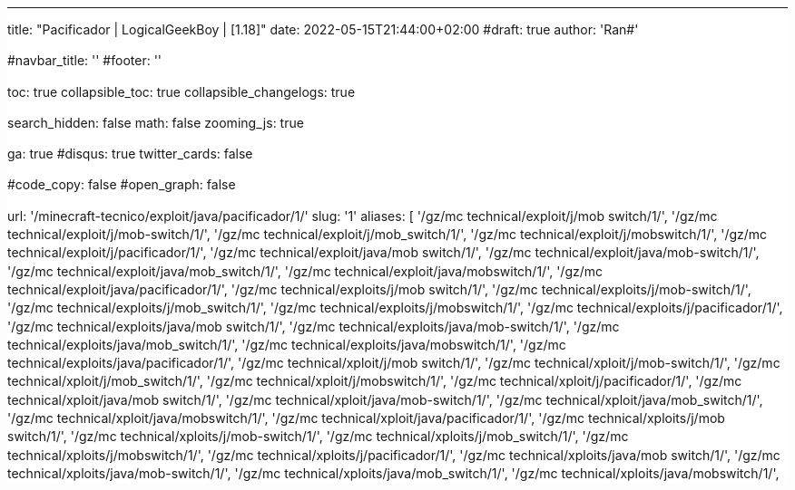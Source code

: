 ---
title: "Pacificador | LogicalGeekBoy | [1.18]"
date: 2022-05-15T21:44:00+02:00
#draft: true
author: 'Ran#'

#navbar_title: ''
#footer: ''

toc: true
collapsible_toc: true
collapsible_changelogs: true

search_hidden: false
math: false
zooming_js: true

ga: true
#disqus: true
twitter_cards: false

#code_copy: false
#open_graph: false

url: '/minecraft-tecnico/exploit/java/pacificador/1/'
slug: '1'
aliases: [
    '/gz/mc technical/exploit/j/mob switch/1/',
    '/gz/mc technical/exploit/j/mob-switch/1/',
    '/gz/mc technical/exploit/j/mob_switch/1/',
    '/gz/mc technical/exploit/j/mobswitch/1/',
    '/gz/mc technical/exploit/j/pacificador/1/',
    '/gz/mc technical/exploit/java/mob switch/1/',
    '/gz/mc technical/exploit/java/mob-switch/1/',
    '/gz/mc technical/exploit/java/mob_switch/1/',
    '/gz/mc technical/exploit/java/mobswitch/1/',
    '/gz/mc technical/exploit/java/pacificador/1/',
    '/gz/mc technical/exploits/j/mob switch/1/',
    '/gz/mc technical/exploits/j/mob-switch/1/',
    '/gz/mc technical/exploits/j/mob_switch/1/',
    '/gz/mc technical/exploits/j/mobswitch/1/',
    '/gz/mc technical/exploits/j/pacificador/1/',
    '/gz/mc technical/exploits/java/mob switch/1/',
    '/gz/mc technical/exploits/java/mob-switch/1/',
    '/gz/mc technical/exploits/java/mob_switch/1/',
    '/gz/mc technical/exploits/java/mobswitch/1/',
    '/gz/mc technical/exploits/java/pacificador/1/',
    '/gz/mc technical/xploit/j/mob switch/1/',
    '/gz/mc technical/xploit/j/mob-switch/1/',
    '/gz/mc technical/xploit/j/mob_switch/1/',
    '/gz/mc technical/xploit/j/mobswitch/1/',
    '/gz/mc technical/xploit/j/pacificador/1/',
    '/gz/mc technical/xploit/java/mob switch/1/',
    '/gz/mc technical/xploit/java/mob-switch/1/',
    '/gz/mc technical/xploit/java/mob_switch/1/',
    '/gz/mc technical/xploit/java/mobswitch/1/',
    '/gz/mc technical/xploit/java/pacificador/1/',
    '/gz/mc technical/xploits/j/mob switch/1/',
    '/gz/mc technical/xploits/j/mob-switch/1/',
    '/gz/mc technical/xploits/j/mob_switch/1/',
    '/gz/mc technical/xploits/j/mobswitch/1/',
    '/gz/mc technical/xploits/j/pacificador/1/',
    '/gz/mc technical/xploits/java/mob switch/1/',
    '/gz/mc technical/xploits/java/mob-switch/1/',
    '/gz/mc technical/xploits/java/mob_switch/1/',
    '/gz/mc technical/xploits/java/mobswitch/1/',